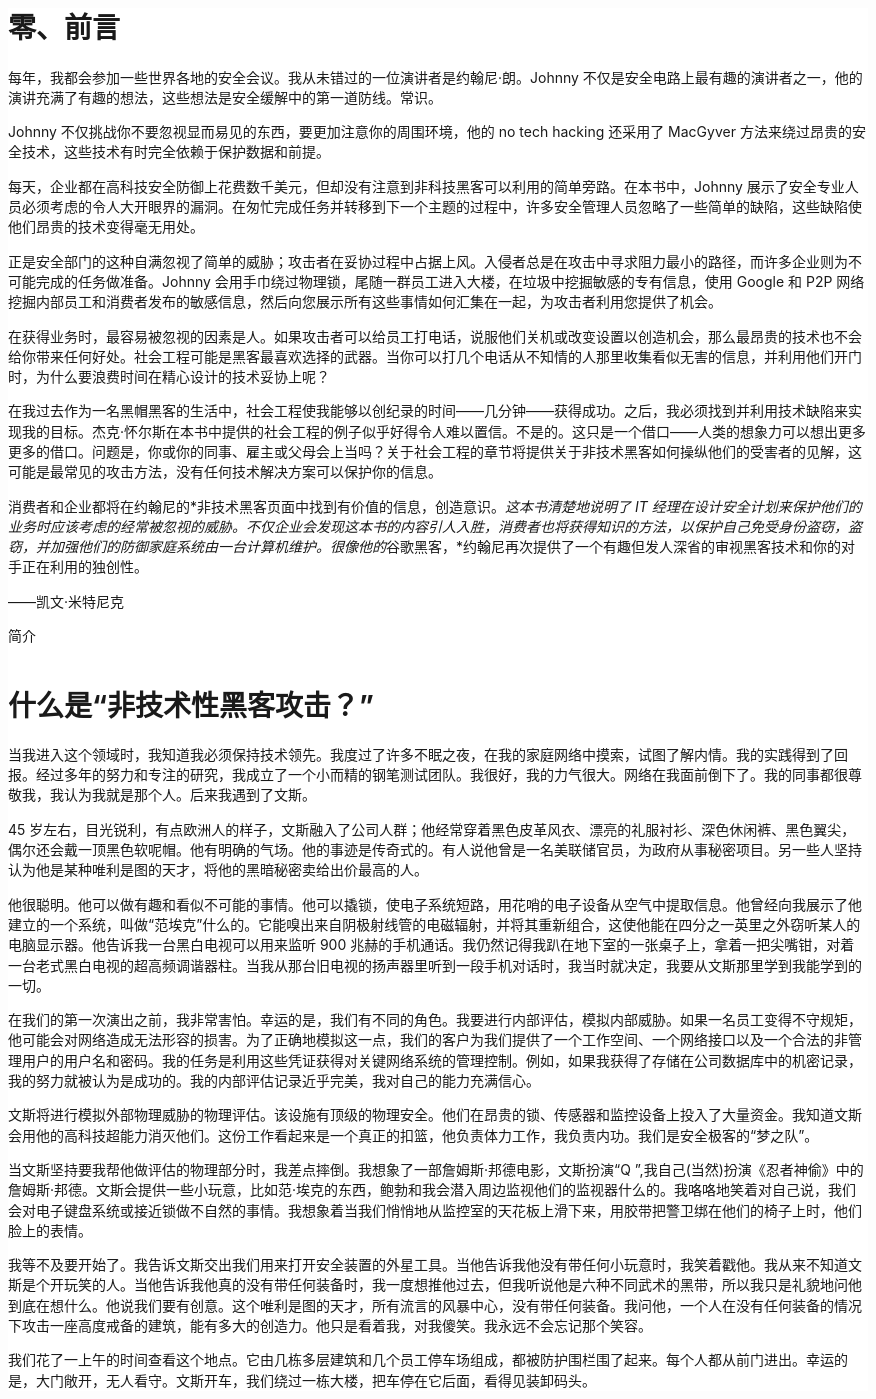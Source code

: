 # 零、前言

每年，我都会参加一些世界各地的安全会议。我从未错过的一位演讲者是约翰尼·朗。Johnny 不仅是安全电路上最有趣的演讲者之一，他的演讲充满了有趣的想法，这些想法是安全缓解中的第一道防线。常识。

Johnny 不仅挑战你不要忽视显而易见的东西，要更加注意你的周围环境，他的 no tech hacking 还采用了 MacGyver 方法来绕过昂贵的安全技术，这些技术有时完全依赖于保护数据和前提。

每天，企业都在高科技安全防御上花费数千美元，但却没有注意到非科技黑客可以利用的简单旁路。在本书中，Johnny 展示了安全专业人员必须考虑的令人大开眼界的漏洞。在匆忙完成任务并转移到下一个主题的过程中，许多安全管理人员忽略了一些简单的缺陷，这些缺陷使他们昂贵的技术变得毫无用处。

正是安全部门的这种自满忽视了简单的威胁；攻击者在妥协过程中占据上风。入侵者总是在攻击中寻求阻力最小的路径，而许多企业则为不可能完成的任务做准备。Johnny 会用手巾绕过物理锁，尾随一群员工进入大楼，在垃圾中挖掘敏感的专有信息，使用 Google 和 P2P 网络挖掘内部员工和消费者发布的敏感信息，然后向您展示所有这些事情如何汇集在一起，为攻击者利用您提供了机会。

在获得业务时，最容易被忽视的因素是人。如果攻击者可以给员工打电话，说服他们关机或改变设置以创造机会，那么最昂贵的技术也不会给你带来任何好处。社会工程可能是黑客最喜欢选择的武器。当你可以打几个电话从不知情的人那里收集看似无害的信息，并利用他们开门时，为什么要浪费时间在精心设计的技术妥协上呢？

在我过去作为一名黑帽黑客的生活中，社会工程使我能够以创纪录的时间——几分钟——获得成功。之后，我必须找到并利用技术缺陷来实现我的目标。杰克·怀尔斯在本书中提供的社会工程的例子似乎好得令人难以置信。不是的。这只是一个借口——人类的想象力可以想出更多更多的借口。问题是，你或你的同事、雇主或父母会上当吗？关于社会工程的章节将提供关于非技术黑客如何操纵他们的受害者的见解，这可能是最常见的攻击方法，没有任何技术解决方案可以保护你的信息。

消费者和企业都将在约翰尼的*非技术黑客页面中找到有价值的信息，创造意识。*这本书清楚地说明了 IT 经理在设计安全计划来保护他们的业务时应该考虑的经常被忽视的威胁。不仅企业会发现这本书的内容引人入胜，消费者也将获得知识的方法，以保护自己免受身份盗窃，盗窃，并加强他们的防御家庭系统由一台计算机维护。很像他的*谷歌黑客，*约翰尼再次提供了一个有趣但发人深省的审视黑客技术和你的对手正在利用的独创性。

——凯文·米特尼克

简介

# **什么是“非技术性黑客攻击？”**

当我进入这个领域时，我知道我必须保持技术领先。我度过了许多不眠之夜，在我的家庭网络中摸索，试图了解内情。我的实践得到了回报。经过多年的努力和专注的研究，我成立了一个小而精的钢笔测试团队。我很好，我的力气很大。网络在我面前倒下了。我的同事都很尊敬我，我认为我就是那个人。后来我遇到了文斯。

45 岁左右，目光锐利，有点欧洲人的样子，文斯融入了公司人群；他经常穿着黑色皮革风衣、漂亮的礼服衬衫、深色休闲裤、黑色翼尖，偶尔还会戴一顶黑色软呢帽。他有明确的气场。他的事迹是传奇式的。有人说他曾是一名美联储官员，为政府从事秘密项目。另一些人坚持认为他是某种唯利是图的天才，将他的黑暗秘密卖给出价最高的人。

他很聪明。他可以做有趣和看似不可能的事情。他可以撬锁，使电子系统短路，用花哨的电子设备从空气中提取信息。他曾经向我展示了他建立的一个系统，叫做“范埃克”什么的。它能嗅出来自阴极射线管的电磁辐射，并将其重新组合，这使他能在四分之一英里之外窃听某人的电脑显示器。他告诉我一台黑白电视可以用来监听 900 兆赫的手机通话。我仍然记得我趴在地下室的一张桌子上，拿着一把尖嘴钳，对着一台老式黑白电视的超高频调谐器柱。当我从那台旧电视的扬声器里听到一段手机对话时，我当时就决定，我要从文斯那里学到我能学到的一切。

在我们的第一次演出之前，我非常害怕。幸运的是，我们有不同的角色。我要进行内部评估，模拟内部威胁。如果一名员工变得不守规矩，他可能会对网络造成无法形容的损害。为了正确地模拟这一点，我们的客户为我们提供了一个工作空间、一个网络接口以及一个合法的非管理用户的用户名和密码。我的任务是利用这些凭证获得对关键网络系统的管理控制。例如，如果我获得了存储在公司数据库中的机密记录，我的努力就被认为是成功的。我的内部评估记录近乎完美，我对自己的能力充满信心。

文斯将进行模拟外部物理威胁的物理评估。该设施有顶级的物理安全。他们在昂贵的锁、传感器和监控设备上投入了大量资金。我知道文斯会用他的高科技超能力消灭他们。这份工作看起来是一个真正的扣篮，他负责体力工作，我负责内功。我们是安全极客的“梦之队”。

当文斯坚持要我帮他做评估的物理部分时，我差点摔倒。我想象了一部詹姆斯·邦德电影，文斯扮演“Q ”,我自己(当然)扮演《忍者神偷》中的詹姆斯·邦德。文斯会提供一些小玩意，比如范·埃克的东西，鲍勃和我会潜入周边监视他们的监视器什么的。我咯咯地笑着对自己说，我们会对电子键盘系统或接近锁做不自然的事情。我想象着当我们悄悄地从监控室的天花板上滑下来，用胶带把警卫绑在他们的椅子上时，他们脸上的表情。

我等不及要开始了。我告诉文斯交出我们用来打开安全装置的外星工具。当他告诉我他没有带任何小玩意时，我笑着戳他。我从来不知道文斯是个开玩笑的人。当他告诉我他真的没有带任何装备时，我一度想推他过去，但我听说他是六种不同武术的黑带，所以我只是礼貌地问他到底在想什么。他说我们要有创意。这个唯利是图的天才，所有流言的风暴中心，没有带任何装备。我问他，一个人在没有任何装备的情况下攻击一座高度戒备的建筑，能有多大的创造力。他只是看着我，对我傻笑。我永远不会忘记那个笑容。

我们花了一上午的时间查看这个地点。它由几栋多层建筑和几个员工停车场组成，都被防护围栏围了起来。每个人都从前门进出。幸运的是，大门敞开，无人看守。文斯开车，我们绕过一栋大楼，把车停在它后面，看得见装卸码头。
